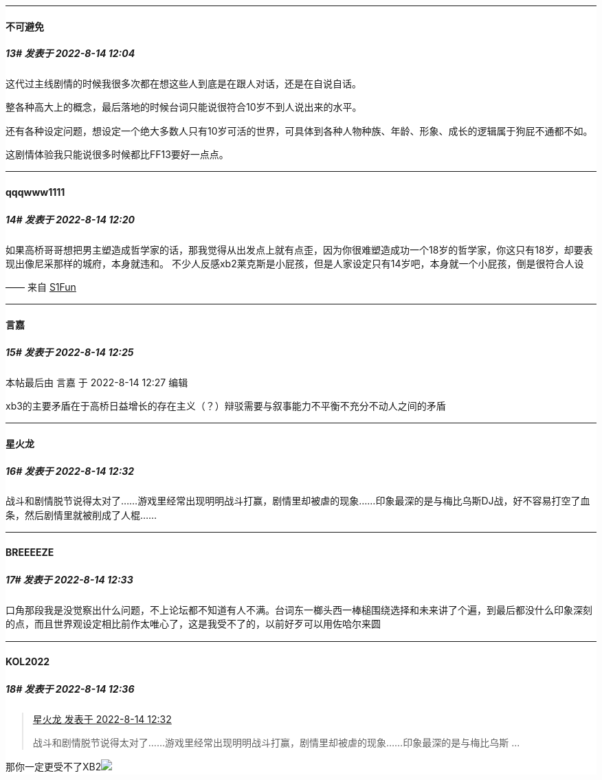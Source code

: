 *****

####  不可避免  
##### 13#       发表于 2022-8-14 12:04

这代过主线剧情的时候我很多次都在想这些人到底是在跟人对话，还是在自说自话。

整各种高大上的概念，最后落地的时候台词只能说很符合10岁不到人说出来的水平。

还有各种设定问题，想设定一个绝大多数人只有10岁可活的世界，可具体到各种人物种族、年龄、形象、成长的逻辑属于狗屁不通都不如。

这剧情体验我只能说很多时候都比FF13要好一点点。

*****

####  qqqwww1111  
##### 14#       发表于 2022-8-14 12:20

如果高桥哥哥想把男主塑造成哲学家的话，那我觉得从出发点上就有点歪，因为你很难塑造成功一个18岁的哲学家，你这只有18岁，却要表现出像尼采那样的城府，本身就违和。
不少人反感xb2莱克斯是小屁孩，但是人家设定只有14岁吧，本身就一个小屁孩，倒是很符合人设

—— 来自 [S1Fun](https://s1fun.koalcat.com)

*****

####  言嘉  
##### 15#       发表于 2022-8-14 12:25

 本帖最后由 言嘉 于 2022-8-14 12:27 编辑 

xb3的主要矛盾在于高桥日益增长的存在主义（？）辩驳需要与叙事能力不平衡不充分不动人之间的矛盾

*****

####  星火龙  
##### 16#       发表于 2022-8-14 12:32

战斗和剧情脱节说得太对了……游戏里经常出现明明战斗打赢，剧情里却被虐的现象……印象最深的是与梅比乌斯DJ战，好不容易打空了血条，然后剧情里就被削成了人棍……

*****

####  BREEEEZE  
##### 17#       发表于 2022-8-14 12:33

口角那段我是没觉察出什么问题，不上论坛都不知道有人不满。台词东一榔头西一棒槌围绕选择和未来讲了个遍，到最后都没什么印象深刻的点，而且世界观设定相比前作太唯心了，这是我受不了的，以前好歹可以用佐哈尔来圆

*****

####  KOL2022  
##### 18#       发表于 2022-8-14 12:36

<blockquote><a href="httphttps://bbs.saraba1st.com/2b/forum.php?mod=redirect&amp;goto=findpost&amp;pid=57059182&amp;ptid=2086812" target="_blank">星火龙 发表于 2022-8-14 12:32</a>

战斗和剧情脱节说得太对了……游戏里经常出现明明战斗打赢，剧情里却被虐的现象……印象最深的是与梅比乌斯 ...</blockquote>
那你一定更受不了XB2<img src="https://static.saraba1st.com/image/smiley/face2017/067.png" referrerpolicy="no-referrer">
